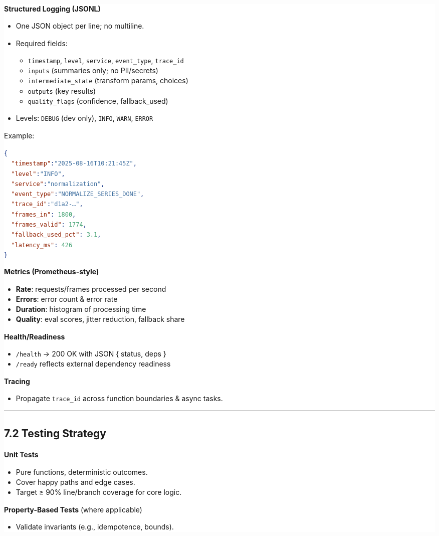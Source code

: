 **Structured Logging (JSONL)**

* One JSON object per line; no multiline.

* Required fields:
  * `timestamp`, `level`, `service`, `event_type`, `trace_id`  
  * `inputs` (summaries only; no PII/secrets)  
  * `intermediate_state` (transform params, choices)  
  * `outputs` (key results)  
  * `quality_flags` (confidence, fallback\_used)  
* Levels: `DEBUG` (dev only), `INFO`, `WARN`, `ERROR`

Example:

```json
{
  "timestamp":"2025-08-16T10:21:45Z",
  "level":"INFO",
  "service":"normalization",
  "event_type":"NORMALIZE_SERIES_DONE",
  "trace_id":"d1a2-…",
  "frames_in": 1800,
  "frames_valid": 1774,
  "fallback_used_pct": 3.1,
  "latency_ms": 426
}
```

**Metrics (Prometheus-style)**

* **Rate**: requests/frames processed per second  
* **Errors**: error count & error rate  
* **Duration**: histogram of processing time  
* **Quality**: eval scores, jitter reduction, fallback share

**Health/Readiness**

* `/health` → 200 OK with JSON { status, deps }  
* `/ready` reflects external dependency readiness

**Tracing**

* Propagate `trace_id` across function boundaries & async tasks.

---

## **7.2 Testing Strategy**

**Unit Tests**

* Pure functions, deterministic outcomes.  
* Cover happy paths and edge cases.  
* Target ≥ 90% line/branch coverage for core logic.

**Property-Based Tests** (where applicable)

* Validate invariants (e.g., idempotence, bounds).
